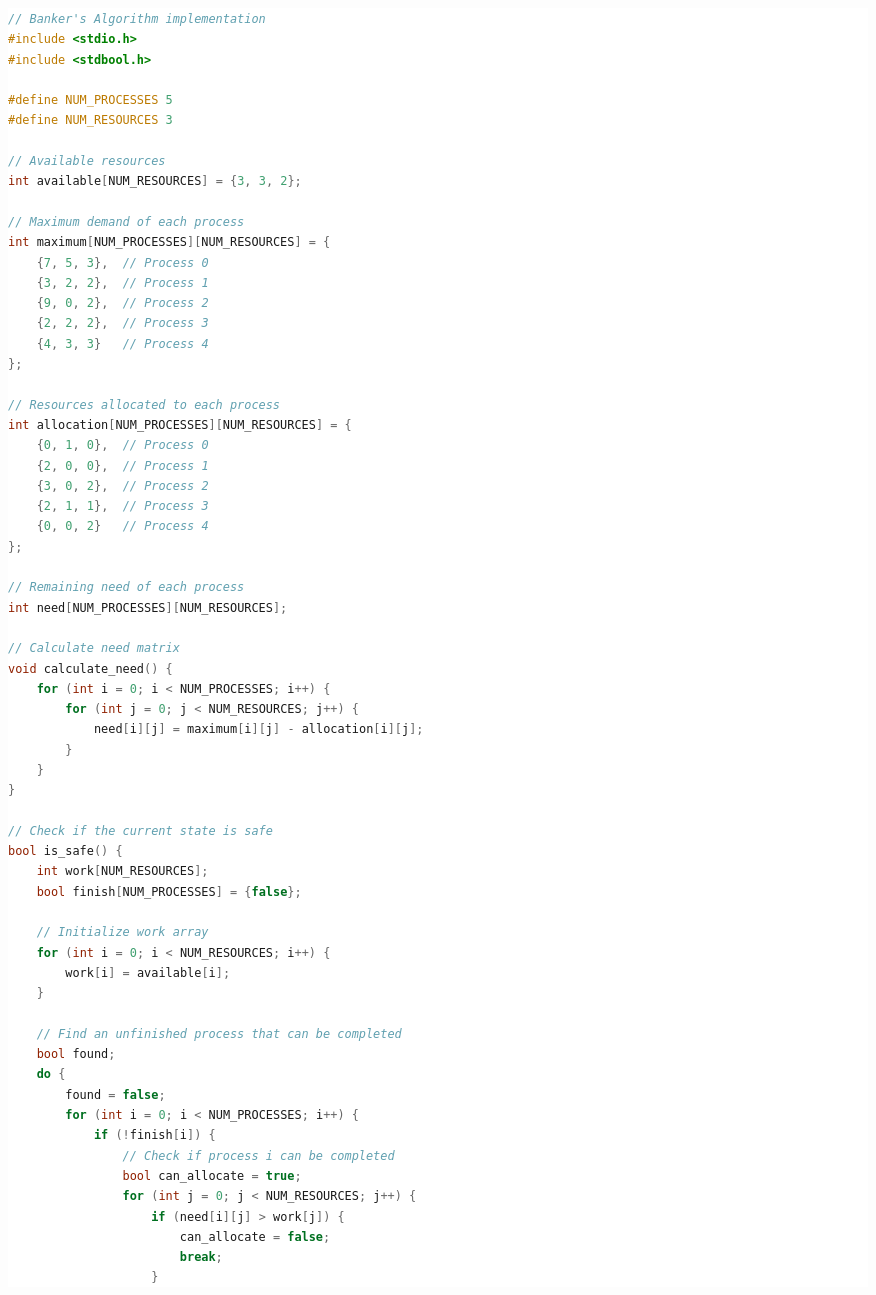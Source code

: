 ```c
// Banker's Algorithm implementation
#include <stdio.h>
#include <stdbool.h>

#define NUM_PROCESSES 5
#define NUM_RESOURCES 3

// Available resources
int available[NUM_RESOURCES] = {3, 3, 2};

// Maximum demand of each process
int maximum[NUM_PROCESSES][NUM_RESOURCES] = {
    {7, 5, 3},  // Process 0
    {3, 2, 2},  // Process 1
    {9, 0, 2},  // Process 2
    {2, 2, 2},  // Process 3
    {4, 3, 3}   // Process 4
};

// Resources allocated to each process
int allocation[NUM_PROCESSES][NUM_RESOURCES] = {
    {0, 1, 0},  // Process 0
    {2, 0, 0},  // Process 1
    {3, 0, 2},  // Process 2
    {2, 1, 1},  // Process 3
    {0, 0, 2}   // Process 4
};

// Remaining need of each process
int need[NUM_PROCESSES][NUM_RESOURCES];

// Calculate need matrix
void calculate_need() {
    for (int i = 0; i < NUM_PROCESSES; i++) {
        for (int j = 0; j < NUM_RESOURCES; j++) {
            need[i][j] = maximum[i][j] - allocation[i][j];
        }
    }
}

// Check if the current state is safe
bool is_safe() {
    int work[NUM_RESOURCES];
    bool finish[NUM_PROCESSES] = {false};
    
    // Initialize work array
    for (int i = 0; i < NUM_RESOURCES; i++) {
        work[i] = available[i];
    }
    
    // Find an unfinished process that can be completed
    bool found;
    do {
        found = false;
        for (int i = 0; i < NUM_PROCESSES; i++) {
            if (!finish[i]) {
                // Check if process i can be completed
                bool can_allocate = true;
                for (int j = 0; j < NUM_RESOURCES; j++) {
                    if (need[i][j] > work[j]) {
                        can_allocate = false;
                        break;
                    }
```